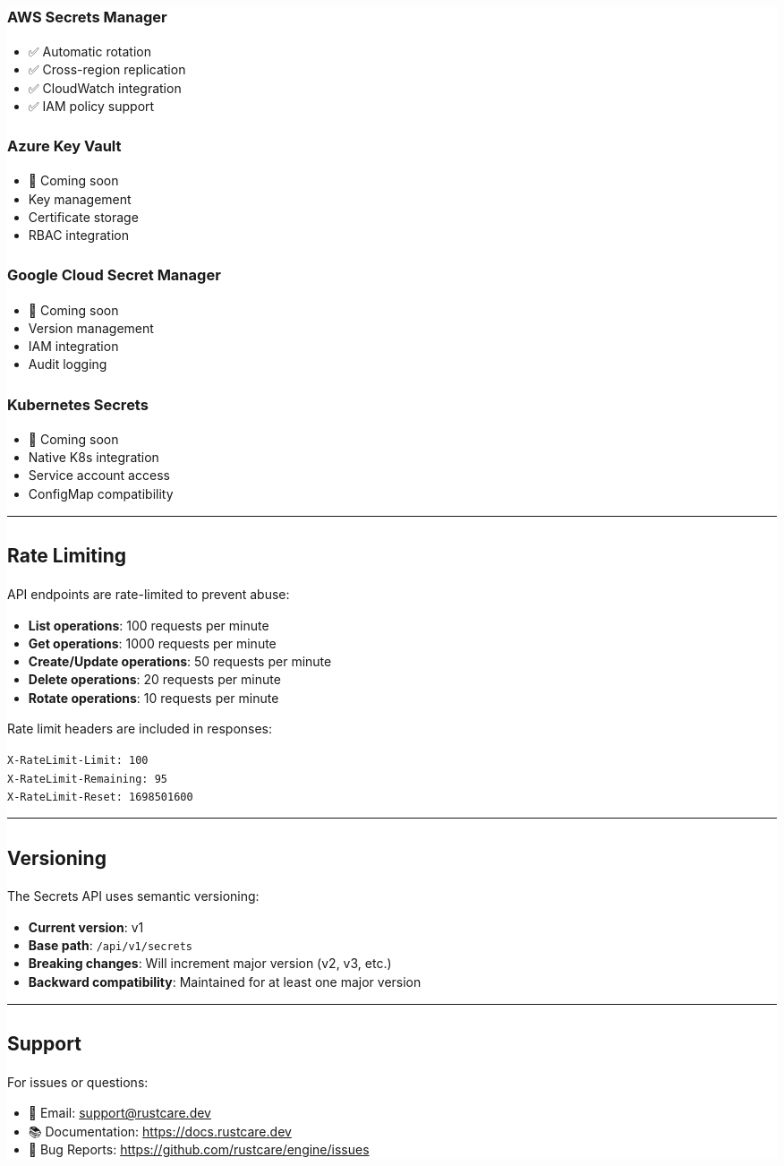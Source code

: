 ### AWS Secrets Manager
- ✅ Automatic rotation
- ✅ Cross-region replication
- ✅ CloudWatch integration
- ✅ IAM policy support

### Azure Key Vault
- 🚧 Coming soon
- Key management
- Certificate storage
- RBAC integration

### Google Cloud Secret Manager
- 🚧 Coming soon
- Version management
- IAM integration
- Audit logging

### Kubernetes Secrets
- 🚧 Coming soon
- Native K8s integration
- Service account access
- ConfigMap compatibility

---

## Rate Limiting

API endpoints are rate-limited to prevent abuse:

- **List operations**: 100 requests per minute
- **Get operations**: 1000 requests per minute
- **Create/Update operations**: 50 requests per minute
- **Delete operations**: 20 requests per minute
- **Rotate operations**: 10 requests per minute

Rate limit headers are included in responses:
```
X-RateLimit-Limit: 100
X-RateLimit-Remaining: 95
X-RateLimit-Reset: 1698501600
```

---

## Versioning

The Secrets API uses semantic versioning:

- **Current version**: v1
- **Base path**: `/api/v1/secrets`
- **Breaking changes**: Will increment major version (v2, v3, etc.)
- **Backward compatibility**: Maintained for at least one major version

---

## Support

For issues or questions:
- 📧 Email: support@rustcare.dev
- 📚 Documentation: https://docs.rustcare.dev
- 🐛 Bug Reports: https://github.com/rustcare/engine/issues


